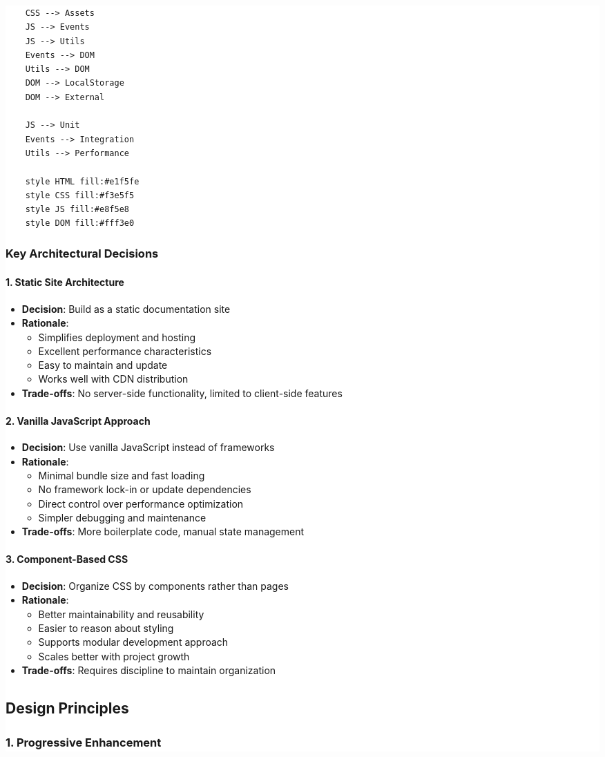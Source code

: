 ```mermaid
    CSS --> Assets
    JS --> Events
    JS --> Utils
    Events --> DOM
    Utils --> DOM
    DOM --> LocalStorage
    DOM --> External
    
    JS --> Unit
    Events --> Integration
    Utils --> Performance
    
    style HTML fill:#e1f5fe
    style CSS fill:#f3e5f5
    style JS fill:#e8f5e8
    style DOM fill:#fff3e0
```

### Key Architectural Decisions

#### 1. **Static Site Architecture**
- **Decision**: Build as a static documentation site
- **Rationale**: 
  - Simplifies deployment and hosting
  - Excellent performance characteristics
  - Easy to maintain and update
  - Works well with CDN distribution
- **Trade-offs**: No server-side functionality, limited to client-side features

#### 2. **Vanilla JavaScript Approach**
- **Decision**: Use vanilla JavaScript instead of frameworks
- **Rationale**:
  - Minimal bundle size and fast loading
  - No framework lock-in or update dependencies
  - Direct control over performance optimization
  - Simpler debugging and maintenance
- **Trade-offs**: More boilerplate code, manual state management

#### 3. **Component-Based CSS**
- **Decision**: Organize CSS by components rather than pages
- **Rationale**:
  - Better maintainability and reusability
  - Easier to reason about styling
  - Supports modular development approach
  - Scales better with project growth
- **Trade-offs**: Requires discipline to maintain organization

## Design Principles

### 1. Progressive Enhancement
